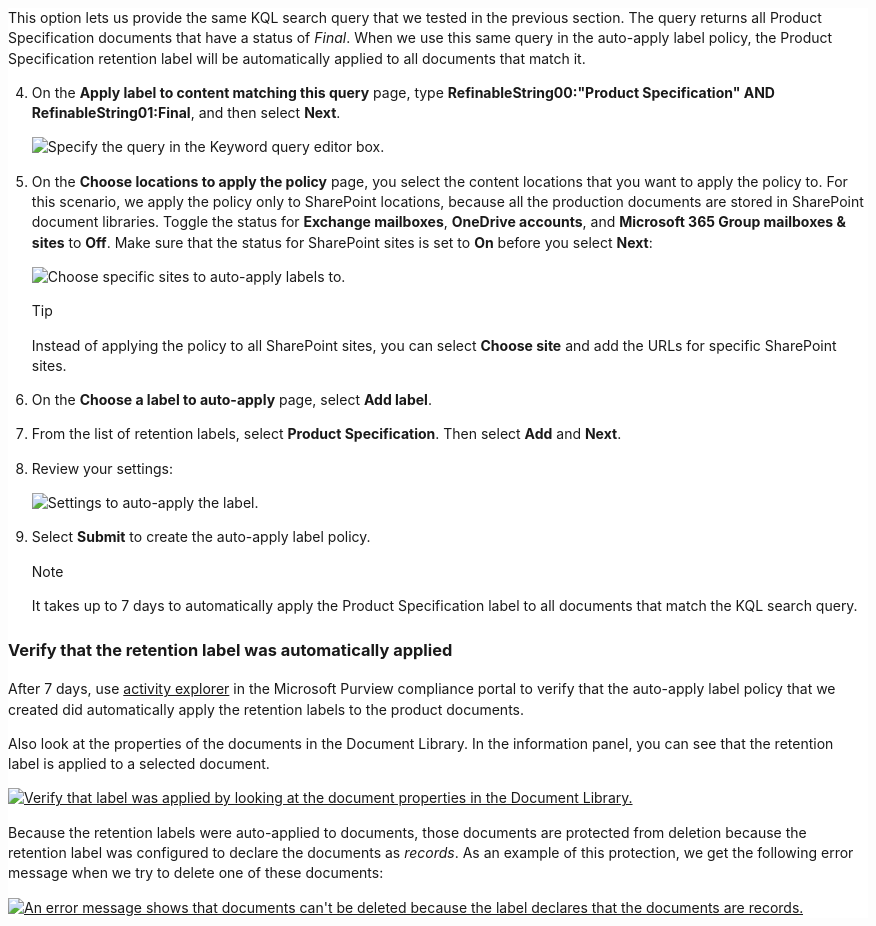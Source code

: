    This option lets us provide the same KQL search query that we tested in the previous section. The query returns all Product Specification documents that have a status of *Final*. When we use this same query in the auto-apply label policy, the Product Specification retention label will be automatically applied to all documents that match it.

4. On the **Apply label to content matching this query** page, type **RefinableString00:"Product Specification" AND RefinableString01:Final**, and then select **Next**.

   ![Specify the query in the Keyword query editor box.](../media/SPRetention19.png)

5. On the **Choose locations to apply the policy** page, you select the content locations that you want to apply the policy to. For this scenario, we apply the policy only to SharePoint locations, because all the production documents are stored in SharePoint document libraries. Toggle the status for **Exchange mailboxes**, **OneDrive accounts**, and **Microsoft 365 Group mailboxes & sites** to **Off**. Make sure that the status for SharePoint sites is set to **On** before you select **Next**:

    ![Choose specific sites to auto-apply labels to.](../media/SPRetentionSPlocations.png)

   > [!TIP]
   > Instead of applying the policy to all SharePoint sites, you can select **Choose site** and add the URLs for specific SharePoint sites.

6. On the **Choose a label to auto-apply** page, select **Add label**.

7. From the list of retention labels, select **Product Specification**. Then select **Add** and **Next**.

8. Review your settings:

    ![Settings to auto-apply the label.](../media/SPRetention18.png)

9. Select **Submit** to create the auto-apply label policy.

   > [!NOTE]
   > It takes up to 7 days to automatically apply the Product Specification label to all documents that match the KQL search query.

### Verify that the retention label was automatically applied

After 7 days, use [activity explorer](data-classification-activity-explorer.md) in the Microsoft Purview compliance portal to verify that the auto-apply label policy that we created did automatically apply the retention labels to the product documents.

Also look at the properties of the documents in the Document Library. In the information panel, you can see that the retention label is applied to a selected document.

[ ![Verify that label was applied by looking at the document properties in the Document Library.](../media/SPRetention21.png) ](../media/SPRetention21.png#lightbox)

Because the retention labels were auto-applied to documents, those documents are protected from deletion because the retention label was configured to declare the documents as *records*. As an example of this protection, we get the following error message when we try to delete one of these documents:

[ ![An error message shows that documents can't be deleted because the label declares that the documents are records.](../media/SPRetention22.png) ](../media/SPRetention22.png#lightbox)
